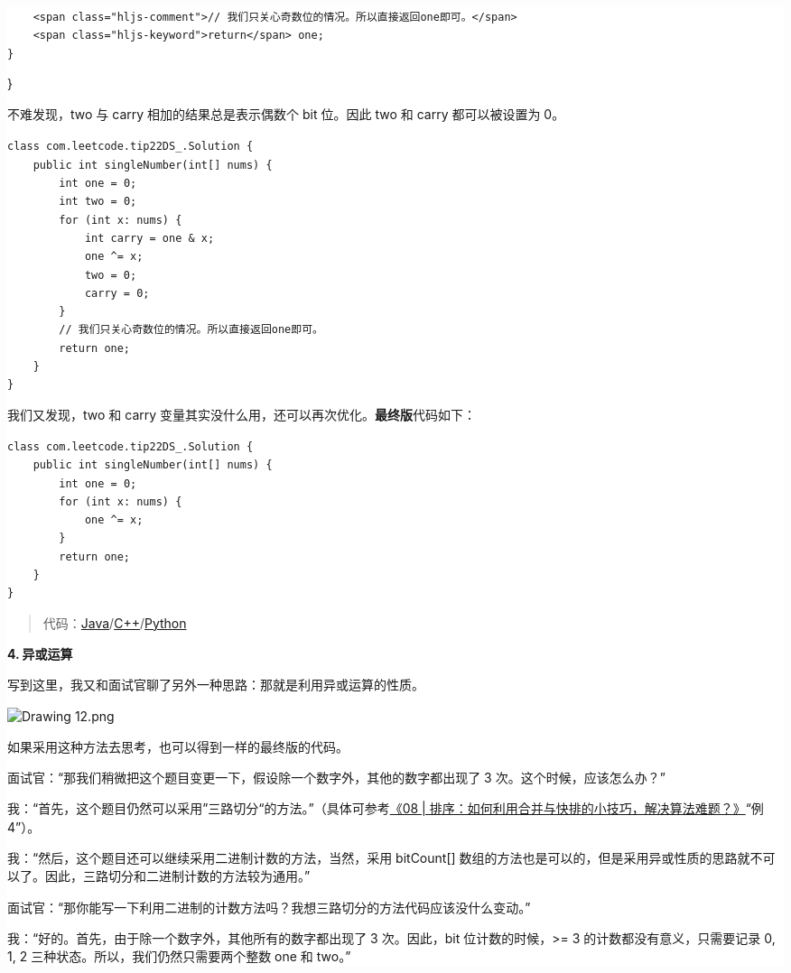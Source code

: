         <span class="hljs-comment">// 我们只关心奇数位的情况。所以直接返回one即可。</span>
        <span class="hljs-keyword">return</span> one;
    }
}
</code></pre>
<p data-nodeid="3294">不难发现，two 与 carry 相加的结果总是表示偶数个 bit 位。因此 two 和 carry 都可以被设置为 0。</p>
<pre class="lang-java" data-nodeid="3295"><code data-language="java"><span class="hljs-class"><span class="hljs-keyword">class</span> <span class="hljs-title">com.leetcode.tip22DS_.Solution</span> </span>{
    <span class="hljs-function"><span class="hljs-keyword">public</span> <span class="hljs-keyword">int</span> <span class="hljs-title">singleNumber</span><span class="hljs-params">(<span class="hljs-keyword">int</span>[] nums)</span> </span>{
        <span class="hljs-keyword">int</span> one = <span class="hljs-number">0</span>;
        <span class="hljs-keyword">int</span> two = <span class="hljs-number">0</span>;
        <span class="hljs-keyword">for</span> (<span class="hljs-keyword">int</span> x: nums) {
            <span class="hljs-keyword">int</span> carry = one &amp; x;
            one ^= x;
            two = <span class="hljs-number">0</span>;
            carry = <span class="hljs-number">0</span>;
        }
        <span class="hljs-comment">// 我们只关心奇数位的情况。所以直接返回one即可。</span>
        <span class="hljs-keyword">return</span> one;
    }
}
</code></pre>
<p data-nodeid="3296">我们又发现，two 和 carry 变量其实没什么用，还可以再次优化。<strong data-nodeid="3700">最终版</strong>代码如下：</p>
<pre class="lang-java" data-nodeid="3297"><code data-language="java"><span class="hljs-class"><span class="hljs-keyword">class</span> <span class="hljs-title">com.leetcode.tip22DS_.Solution</span> </span>{
    <span class="hljs-function"><span class="hljs-keyword">public</span> <span class="hljs-keyword">int</span> <span class="hljs-title">singleNumber</span><span class="hljs-params">(<span class="hljs-keyword">int</span>[] nums)</span> </span>{
        <span class="hljs-keyword">int</span> one = <span class="hljs-number">0</span>;
        <span class="hljs-keyword">for</span> (<span class="hljs-keyword">int</span> x: nums) {
            one ^= x;
        }
        <span class="hljs-keyword">return</span> one;
    }
}
</code></pre>
<blockquote data-nodeid="3298">
<p data-nodeid="3299">代码：<a href="https://github.com/lagoueduCol/Algorithm-Dryad/blob/main/24.MyInterView/136.%E5%8F%AA%E5%87%BA%E7%8E%B0%E4%B8%80%E6%AC%A1%E7%9A%84%E6%95%B0%E5%AD%97.java?fileGuid=xxQTRXtVcqtHK6j8" data-nodeid="3704">Java</a>/<a href="https://github.com/lagoueduCol/Algorithm-Dryad/blob/main/24.MyInterView/136.%E5%8F%AA%E5%87%BA%E7%8E%B0%E4%B8%80%E6%AC%A1%E7%9A%84%E6%95%B0%E5%AD%97.cpp?fileGuid=xxQTRXtVcqtHK6j8" data-nodeid="3708">C++</a>/<a href="https://github.com/lagoueduCol/Algorithm-Dryad/blob/main/24.MyInterView/136.%E5%8F%AA%E5%87%BA%E7%8E%B0%E4%B8%80%E6%AC%A1%E7%9A%84%E6%95%B0%E5%AD%97.py?fileGuid=xxQTRXtVcqtHK6j8" data-nodeid="3712">Python</a></p>
</blockquote>
<p data-nodeid="3300"><strong data-nodeid="3718">4. 异或运算</strong></p>
<p data-nodeid="3301">写到这里，我又和面试官聊了另外一种思路：那就是利用异或运算的性质。</p>
<p data-nodeid="3302"><img src="https://s0.lgstatic.com/i/image6/M01/40/71/Cgp9HWCk5WiAFE-dAAA1YzBjYA4150.png" alt="Drawing 12.png" data-nodeid="3722"></p>
<p data-nodeid="3303">如果采用这种方法去思考，也可以得到一样的最终版的代码。</p>
<p data-nodeid="3304">面试官：“那我们稍微把这个题目变更一下，假设除一个数字外，其他的数字都出现了 3 次。这个时候，应该怎么办？”</p>
<p data-nodeid="3305">我：“首先，这个题目仍然可以采用”三路切分“的方法。”（具体可参考<a href="https://kaiwu.lagou.com/course/courseInfo.htm?courseId=685#/detail/pc?id=6697&amp;fileGuid=xxQTRXtVcqtHK6j8" data-nodeid="3730">《08 | 排序：如何利用合并与快排的小技巧，解决算法难题？》</a>“例 4”）。</p>
<p data-nodeid="3306">我：“然后，这个题目还可以继续采用二进制计数的方法，当然，采用 bitCount[] 数组的方法也是可以的，但是采用异或性质的思路就不可以了。因此，三路切分和二进制计数的方法较为通用。”</p>
<p data-nodeid="3307">面试官：“那你能写一下利用二进制的计数方法吗？我想三路切分的方法代码应该没什么变动。”</p>
<p data-nodeid="3308">我：“好的。首先，由于除一个数字外，其他所有的数字都出现了 3 次。因此，bit 位计数的时候，&gt;= 3 的计数都没有意义，只需要记录 0, 1, 2 三种状态。所以，我们仍然只需要两个整数 one 和 two。”</p>